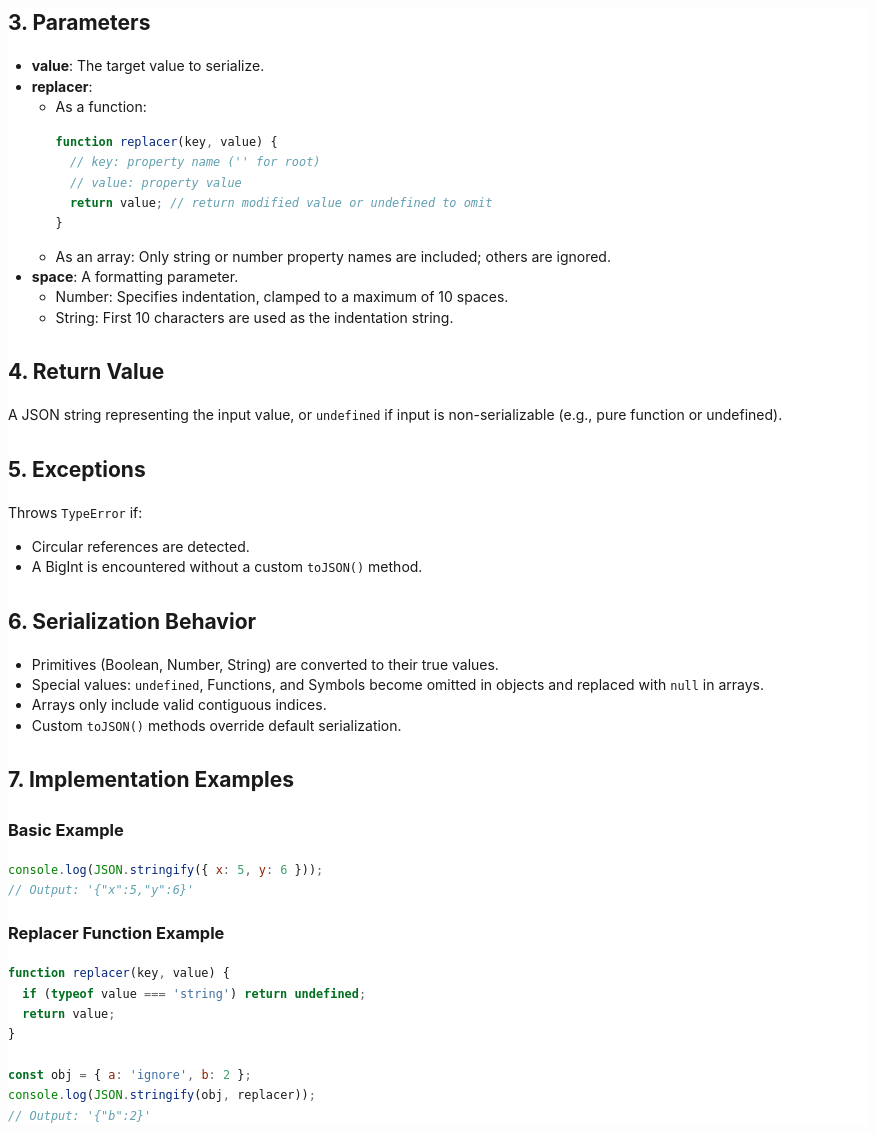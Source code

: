 ## 3. Parameters
- **value**: The target value to serialize.
- **replacer**: 
  - As a function:
    ```js
    function replacer(key, value) {
      // key: property name ('' for root)
      // value: property value
      return value; // return modified value or undefined to omit
    }
    ```
  - As an array: Only string or number property names are included; others are ignored.
- **space**: A formatting parameter.
  - Number: Specifies indentation, clamped to a maximum of 10 spaces.
  - String: First 10 characters are used as the indentation string.

## 4. Return Value
A JSON string representing the input value, or `undefined` if input is non-serializable (e.g., pure function or undefined).

## 5. Exceptions
Throws `TypeError` if:
- Circular references are detected.
- A BigInt is encountered without a custom `toJSON()` method.

## 6. Serialization Behavior
- Primitives (Boolean, Number, String) are converted to their true values.
- Special values: `undefined`, Functions, and Symbols become omitted in objects and replaced with `null` in arrays.
- Arrays only include valid contiguous indices.
- Custom `toJSON()` methods override default serialization.

## 7. Implementation Examples
### Basic Example
```js
console.log(JSON.stringify({ x: 5, y: 6 }));
// Output: '{"x":5,"y":6}'
```

### Replacer Function Example
```js
function replacer(key, value) {
  if (typeof value === 'string') return undefined;
  return value;
}

const obj = { a: 'ignore', b: 2 };
console.log(JSON.stringify(obj, replacer));
// Output: '{"b":2}'
```
